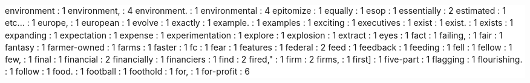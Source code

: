 environment : 1
environment, : 4
environment. : 1
environmental : 4
epitomize : 1
equally : 1
esop : 1
essentially : 2
estimated : 1
etc... : 1
europe, : 1
european : 1
evolve : 1
exactly : 1
example. : 1
examples : 1
exciting : 1
executives : 1
exist : 1
exist. : 1
exists : 1
expanding : 1
expectation : 1
expense : 1
experimentation : 1
explore : 1
explosion : 1
extract : 1
eyes : 1
fact : 1
failing, : 1
fair : 1
fantasy : 1
farmer-owned : 1
farms : 1
faster : 1
fc : 1
fear : 1
features : 1
federal : 2
feed : 1
feedback : 1
feeding : 1
fell : 1
fellow : 1
few, : 1
final : 1
financial : 2
financially : 1
financiers : 1
find : 2
fired," : 1
firm : 2
firms, : 1
first] : 1
five-part : 1
flagging : 1
flourishing. : 1
follow : 1
food. : 1
football : 1
foothold : 1
for, : 1
for-profit : 6